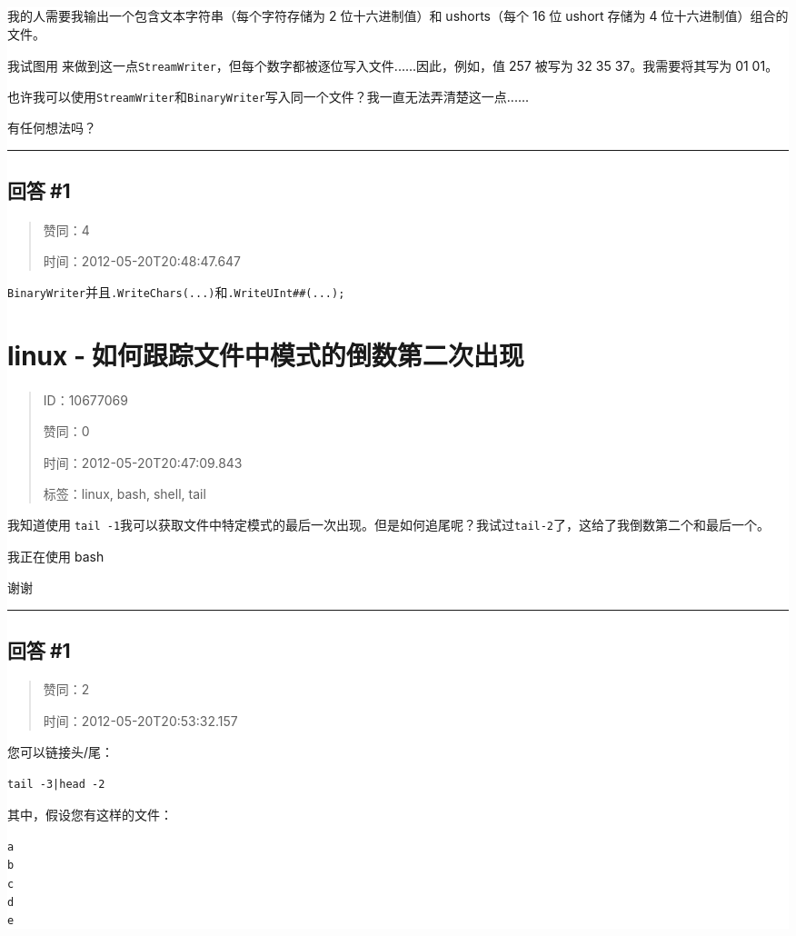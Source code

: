 我的人需要我输出一个包含文本字符串（每个字符存储为 2 位十六进制值）和 ushorts（每个 16 位 ushort 存储为 4 位十六进制值）组合的文件。

我试图用 来做到这一点`StreamWriter`，但每个数字都被逐位写入文件......因此，例如，值 257 被写为 32 35 37。我需要将其写为 01 01。

也许我可以使用`StreamWriter`和`BinaryWriter`写入同一个文件？我一直无法弄清楚这一点......

有任何想法吗？

* * *

## 回答 #1

> 赞同：4
> 
> 时间：2012-05-20T20:48:47.647

`BinaryWriter`并且`.WriteChars(...)`和`.WriteUInt##(...);`

# linux - 如何跟踪文件中模式的倒数第二次出现

> ID：10677069
> 
> 赞同：0
> 
> 时间：2012-05-20T20:47:09.843
> 
> 标签：linux, bash, shell, tail

我知道使用 `tail -1`我可以获取文件中特定模式的最后一次出现。但是如何追尾呢？我试过`tail-2`了，这给了我倒数第二个和最后一个。

我正在使用 bash

谢谢

* * *

## 回答 #1

> 赞同：2
> 
> 时间：2012-05-20T20:53:32.157

您可以链接头/尾：

```
tail -3|head -2 
```

其中，假设您有这样的文件：

```
a
b
c
d
e 
```
